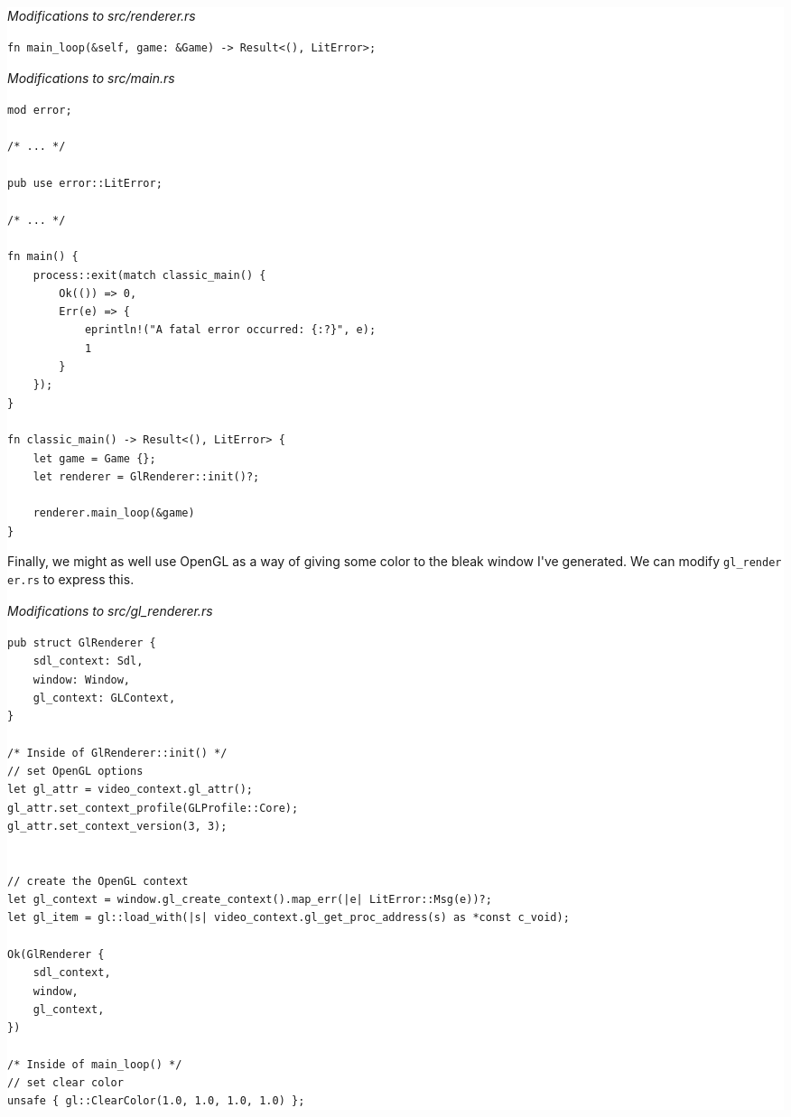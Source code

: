 *Modifications to src/renderer.rs*

```
fn main_loop(&self, game: &Game) -> Result<(), LitError>;
```

*Modifications to src/main.rs*

```
mod error;

/* ... */

pub use error::LitError;

/* ... */

fn main() {
    process::exit(match classic_main() {
        Ok(()) => 0,
        Err(e) => {
            eprintln!("A fatal error occurred: {:?}", e);
            1
        }
    });
}

fn classic_main() -> Result<(), LitError> {
    let game = Game {};
    let renderer = GlRenderer::init()?;

    renderer.main_loop(&game)
}
```

Finally, we might as well use OpenGL as a way of giving some color to the bleak window I've generated. We can modify `gl_renderer.rs` to express this.

*Modifications to src/gl_renderer.rs*

```
pub struct GlRenderer {
    sdl_context: Sdl,
    window: Window,
    gl_context: GLContext,
}

/* Inside of GlRenderer::init() */
// set OpenGL options
let gl_attr = video_context.gl_attr();
gl_attr.set_context_profile(GLProfile::Core);
gl_attr.set_context_version(3, 3);


// create the OpenGL context
let gl_context = window.gl_create_context().map_err(|e| LitError::Msg(e))?;
let gl_item = gl::load_with(|s| video_context.gl_get_proc_address(s) as *const c_void);

Ok(GlRenderer {
    sdl_context,
    window,
    gl_context,
})

/* Inside of main_loop() */
// set clear color
unsafe { gl::ClearColor(1.0, 1.0, 1.0, 1.0) };
```